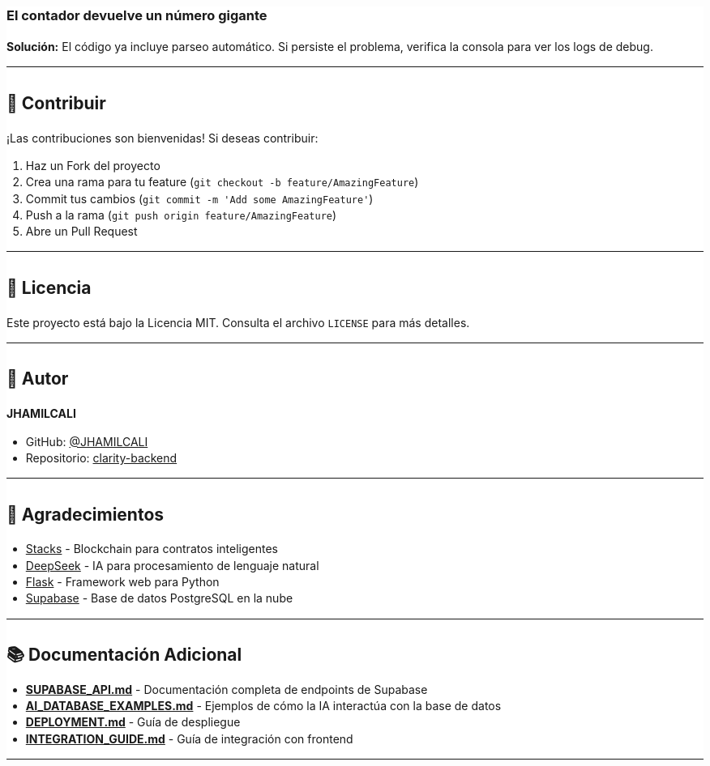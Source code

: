 ### El contador devuelve un número gigante

**Solución:** El código ya incluye parseo automático. Si persiste el problema, verifica la consola para ver los logs de debug.

---

## 🤝 Contribuir

¡Las contribuciones son bienvenidas! Si deseas contribuir:

1. Haz un Fork del proyecto
2. Crea una rama para tu feature (`git checkout -b feature/AmazingFeature`)
3. Commit tus cambios (`git commit -m 'Add some AmazingFeature'`)
4. Push a la rama (`git push origin feature/AmazingFeature`)
5. Abre un Pull Request

---

## 📝 Licencia

Este proyecto está bajo la Licencia MIT. Consulta el archivo `LICENSE` para más detalles.

---

## 👤 Autor

**JHAMILCALI**

- GitHub: [@JHAMILCALI](https://github.com/JHAMILCALI)
- Repositorio: [clarity-backend](https://github.com/JHAMILCALI/clarity-backend)

---

## 🌟 Agradecimientos

- [Stacks](https://www.stacks.co/) - Blockchain para contratos inteligentes
- [DeepSeek](https://www.deepseek.com/) - IA para procesamiento de lenguaje natural
- [Flask](https://flask.palletsprojects.com/) - Framework web para Python
- [Supabase](https://supabase.com/) - Base de datos PostgreSQL en la nube

---

## 📚 Documentación Adicional

- **[SUPABASE_API.md](SUPABASE_API.md)** - Documentación completa de endpoints de Supabase
- **[AI_DATABASE_EXAMPLES.md](AI_DATABASE_EXAMPLES.md)** - Ejemplos de cómo la IA interactúa con la base de datos
- **[DEPLOYMENT.md](DEPLOYMENT.md)** - Guía de despliegue
- **[INTEGRATION_GUIDE.md](INTEGRATION_GUIDE.md)** - Guía de integración con frontend

---
